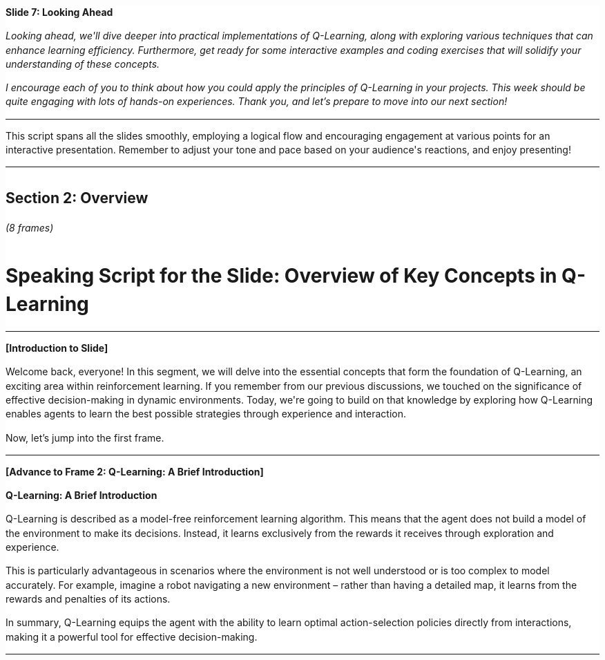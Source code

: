 
**Slide 7: Looking Ahead**

*Looking ahead, we'll dive deeper into practical implementations of Q-Learning, along with exploring various techniques that can enhance learning efficiency. Furthermore, get ready for some interactive examples and coding exercises that will solidify your understanding of these concepts.*

*I encourage each of you to think about how you could apply the principles of Q-Learning in your projects. This week should be quite engaging with lots of hands-on experiences. Thank you, and let’s prepare to move into our next section!*

---

This script spans all the slides smoothly, employing a logical flow and encouraging engagement at various points for an interactive presentation. Remember to adjust your tone and pace based on your audience's reactions, and enjoy presenting!

---

## Section 2: Overview
*(8 frames)*

# Speaking Script for the Slide: Overview of Key Concepts in Q-Learning

---

**[Introduction to Slide]**

Welcome back, everyone! In this segment, we will delve into the essential concepts that form the foundation of Q-Learning, an exciting area within reinforcement learning. If you remember from our previous discussions, we touched on the significance of effective decision-making in dynamic environments. Today, we're going to build on that knowledge by exploring how Q-Learning enables agents to learn the best possible strategies through experience and interaction.

Now, let’s jump into the first frame.

---

**[Advance to Frame 2: Q-Learning: A Brief Introduction]**

**Q-Learning: A Brief Introduction**

Q-Learning is described as a model-free reinforcement learning algorithm. This means that the agent does not build a model of the environment to make its decisions. Instead, it learns exclusively from the rewards it receives through exploration and experience. 

This is particularly advantageous in scenarios where the environment is not well understood or is too complex to model accurately. For example, imagine a robot navigating a new environment – rather than having a detailed map, it learns from the rewards and penalties of its actions. 

In summary, Q-Learning equips the agent with the ability to learn optimal action-selection policies directly from interactions, making it a powerful tool for effective decision-making.

---
